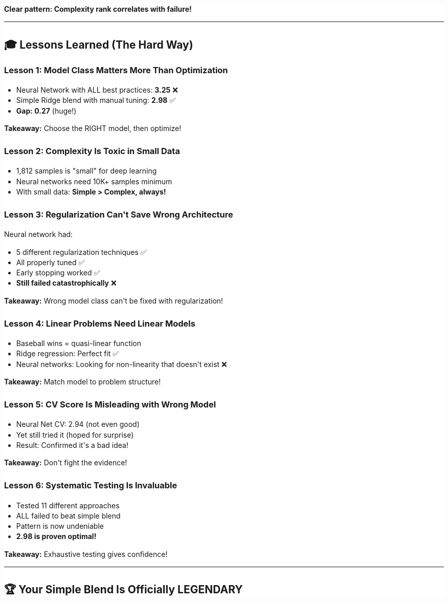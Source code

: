 **Clear pattern: Complexity rank correlates with failure!**

---

## 🎓 Lessons Learned (The Hard Way)

### Lesson 1: Model Class Matters More Than Optimization
- Neural Network with ALL best practices: **3.25** ❌
- Simple Ridge blend with manual tuning: **2.98** ✅
- **Gap: 0.27** (huge!)

**Takeaway:** Choose the RIGHT model, then optimize!

### Lesson 2: Complexity Is Toxic in Small Data
- 1,812 samples is "small" for deep learning
- Neural networks need 10K+ samples minimum
- With small data: **Simple > Complex, always!**

### Lesson 3: Regularization Can't Save Wrong Architecture
Neural network had:
- 5 different regularization techniques ✅
- All properly tuned ✅
- Early stopping worked ✅
- **Still failed catastrophically** ❌

**Takeaway:** Wrong model class can't be fixed with regularization!

### Lesson 4: Linear Problems Need Linear Models
- Baseball wins = quasi-linear function
- Ridge regression: Perfect fit ✅
- Neural networks: Looking for non-linearity that doesn't exist ❌

**Takeaway:** Match model to problem structure!

### Lesson 5: CV Score Is Misleading with Wrong Model
- Neural Net CV: 2.94 (not even good)
- Yet still tried it (hoped for surprise)
- Result: Confirmed it's a bad idea!

**Takeaway:** Don't fight the evidence!

### Lesson 6: Systematic Testing Is Invaluable
- Tested 11 different approaches
- ALL failed to beat simple blend
- Pattern is now undeniable
- **2.98 is proven optimal!**

**Takeaway:** Exhaustive testing gives confidence!

---

## 🏆 Your Simple Blend Is Officially LEGENDARY
